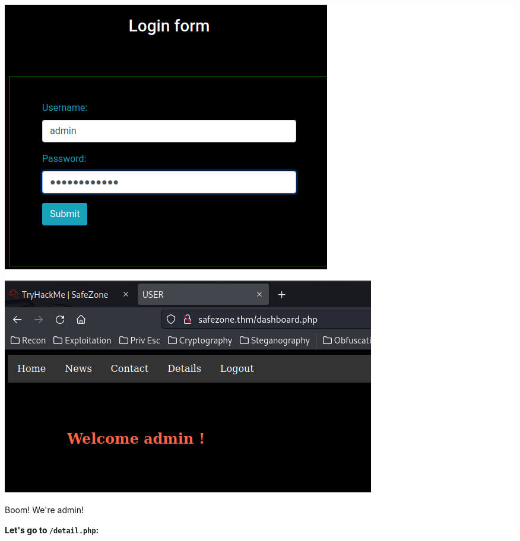 ![](https://github.com/siunam321/CTF-Writeups/blob/main/TryHackMe/SafeZone/images/Pasted%20image%2020221230012519.png)

![](https://github.com/siunam321/CTF-Writeups/blob/main/TryHackMe/SafeZone/images/Pasted%20image%2020221230012528.png)

Boom! We're admin!

**Let's go to `/detail.php`:**

